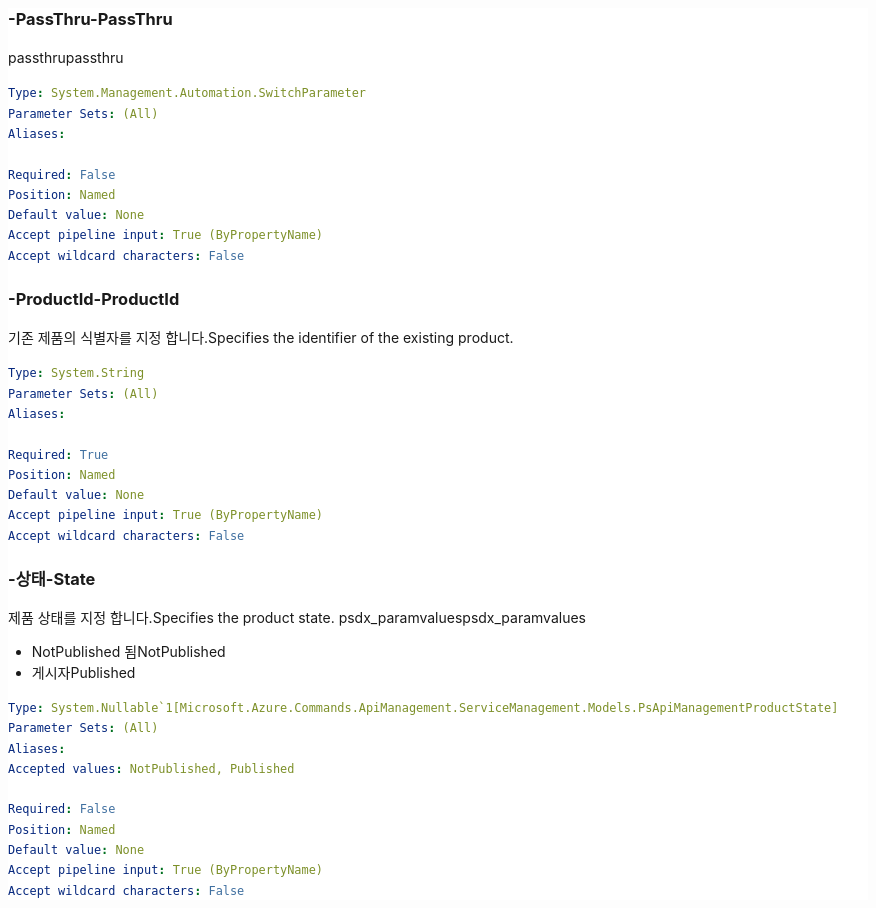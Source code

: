 ### <span data-ttu-id="68edb-122">-PassThru</span><span class="sxs-lookup"><span data-stu-id="68edb-122">-PassThru</span></span>
<span data-ttu-id="68edb-123">passthru</span><span class="sxs-lookup"><span data-stu-id="68edb-123">passthru</span></span>

```yaml
Type: System.Management.Automation.SwitchParameter
Parameter Sets: (All)
Aliases:

Required: False
Position: Named
Default value: None
Accept pipeline input: True (ByPropertyName)
Accept wildcard characters: False
```

### <span data-ttu-id="68edb-124">-ProductId</span><span class="sxs-lookup"><span data-stu-id="68edb-124">-ProductId</span></span>
<span data-ttu-id="68edb-125">기존 제품의 식별자를 지정 합니다.</span><span class="sxs-lookup"><span data-stu-id="68edb-125">Specifies the identifier of the existing product.</span></span>

```yaml
Type: System.String
Parameter Sets: (All)
Aliases:

Required: True
Position: Named
Default value: None
Accept pipeline input: True (ByPropertyName)
Accept wildcard characters: False
```

### <span data-ttu-id="68edb-126">-상태</span><span class="sxs-lookup"><span data-stu-id="68edb-126">-State</span></span>
<span data-ttu-id="68edb-127">제품 상태를 지정 합니다.</span><span class="sxs-lookup"><span data-stu-id="68edb-127">Specifies the product state.</span></span>
<span data-ttu-id="68edb-128">psdx_paramvalues</span><span class="sxs-lookup"><span data-stu-id="68edb-128">psdx_paramvalues</span></span>
- <span data-ttu-id="68edb-129">NotPublished 됨</span><span class="sxs-lookup"><span data-stu-id="68edb-129">NotPublished</span></span>
- <span data-ttu-id="68edb-130">게시자</span><span class="sxs-lookup"><span data-stu-id="68edb-130">Published</span></span>

```yaml
Type: System.Nullable`1[Microsoft.Azure.Commands.ApiManagement.ServiceManagement.Models.PsApiManagementProductState]
Parameter Sets: (All)
Aliases:
Accepted values: NotPublished, Published

Required: False
Position: Named
Default value: None
Accept pipeline input: True (ByPropertyName)
Accept wildcard characters: False
```
